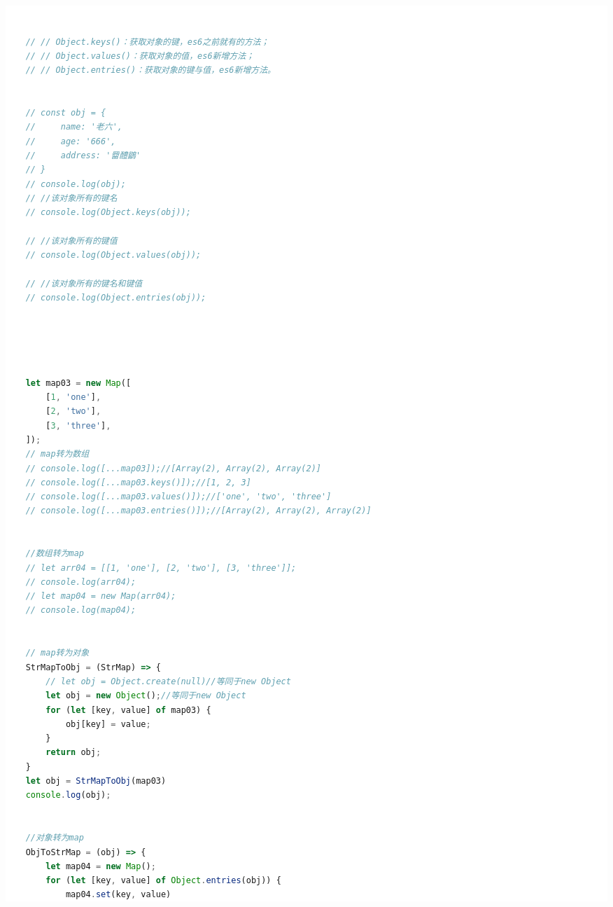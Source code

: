 ```js


    // // Object.keys()：获取对象的键，es6之前就有的方法；
    // // Object.values()：获取对象的值，es6新增方法；
    // // Object.entries()：获取对象的键与值，es6新增方法。


    // const obj = {
    //     name: '老六',
    //     age: '666',
    //     address: '羀醴鶹'
    // }
    // console.log(obj);
    // //该对象所有的键名
    // console.log(Object.keys(obj));

    // //该对象所有的键值
    // console.log(Object.values(obj));

    // //该对象所有的键名和键值
    // console.log(Object.entries(obj));





    let map03 = new Map([
        [1, 'one'],
        [2, 'two'],
        [3, 'three'],
    ]);
    // map转为数组
    // console.log([...map03]);//[Array(2), Array(2), Array(2)]
    // console.log([...map03.keys()]);//[1, 2, 3]
    // console.log([...map03.values()]);//['one', 'two', 'three']
    // console.log([...map03.entries()]);//[Array(2), Array(2), Array(2)]


    //数组转为map
    // let arr04 = [[1, 'one'], [2, 'two'], [3, 'three']];
    // console.log(arr04);
    // let map04 = new Map(arr04);
    // console.log(map04);


    // map转为对象
    StrMapToObj = (StrMap) => {
        // let obj = Object.create(null)//等同于new Object
        let obj = new Object();//等同于new Object
        for (let [key, value] of map03) {
            obj[key] = value;
        }
        return obj;
    }
    let obj = StrMapToObj(map03)
    console.log(obj);


    //对象转为map
    ObjToStrMap = (obj) => {
        let map04 = new Map();
        for (let [key, value] of Object.entries(obj)) {
            map04.set(key, value)
```